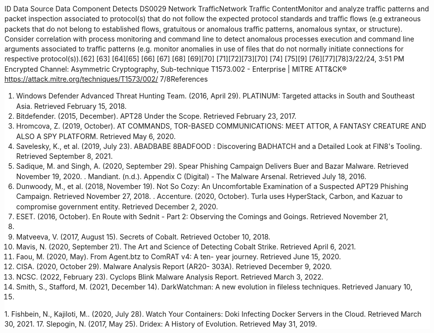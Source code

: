 ID Data Source Data Component Detects
DS0029 Network TraﬃcNetwork Traﬃc
ContentMonitor and analyze traﬃc patterns and packet inspection associated to protocol(s) that
do not follow the expected protocol standards and traﬃc ﬂows (e.g extraneous packets
that do not belong to established ﬂows, gratuitous or anomalous traﬃc patterns,
anomalous syntax, or structure). Consider correlation with process monitoring and
command line to detect anomalous processes execution and command line arguments
associated to traﬃc patterns (e.g. monitor anomalies in use of ﬁles that do not normally
initiate connections for respective protocol(s)).[62]
[63]
[64][65]
[66]
[67]
[68]
[69][70]
[71][72][73][70]
[74]
[75][9]
[76][77][78]3/22/24, 3:51 PM Encrypted Channel: Asymmetric Cryptography, Sub-technique T1573.002 - Enterprise | MITRE ATT&CK®
https://attack.mitre.org/techniques/T1573/002/ 7/8References
1. Windows Defender Advanced Threat Hunting Team. (2016,
April 29). PLATINUM: Targeted attacks in South and
Southeast Asia. Retrieved February 15, 2018.
2. Bitdefender. (2015, December). APT28 Under the Scope.
Retrieved February 23, 2017.
3. Hromcova, Z. (2019, October). AT COMMANDS, TOR-BASED
COMMUNICATIONS: MEET ATTOR, A FANTASY CREATURE
AND ALSO A SPY PLATFORM. Retrieved May 6, 2020.
4. Savelesky, K., et al. (2019, July 23). ABADBABE 8BADFOOD :
Discovering BADHATCH and a Detailed Look at FIN8's
Tooling. Retrieved September 8, 2021.
5. Sadique, M. and Singh, A. (2020, September 29). Spear
Phishing Campaign Delivers Buer and Bazar Malware.
Retrieved November 19, 2020.
 . Mandiant. (n.d.). Appendix C (Digital) - The Malware Arsenal.
Retrieved July 18, 2016.
7. Dunwoody, M., et al. (2018, November 19). Not So Cozy: An
Uncomfortable Examination of a Suspected APT29 Phishing
Campaign. Retrieved November 27, 2018.
 . Accenture. (2020, October). Turla uses HyperStack, Carbon,
and Kazuar to compromise government entity. Retrieved
December 2, 2020.
9. ESET. (2016, October). En Route with Sednit - Part 2:
Observing the Comings and Goings. Retrieved November 21,
2016.
10. Matveeva, V. (2017, August 15). Secrets of Cobalt. Retrieved
October 10, 2018.
11. Mavis, N. (2020, September 21). The Art and Science of
Detecting Cobalt Strike. Retrieved April 6, 2021.
12. Faou, M. (2020, May). From Agent.btz to ComRAT v4: A ten-
year journey. Retrieved June 15, 2020.
13. CISA. (2020, October 29). Malware Analysis Report (AR20-
303A). Retrieved December 9, 2020.
14. NCSC. (2022, February 23). Cyclops Blink Malware Analysis
Report. Retrieved March 3, 2022.
15. Smith, S., Stafford, M. (2021, December 14). DarkWatchman:
A new evolution in ﬁleless techniques. Retrieved January 10,
2022.
1 . Fishbein, N., Kajiloti, M.. (2020, July 28). Watch Your
Containers: Doki Infecting Docker Servers in the Cloud.
Retrieved March 30, 2021.
17. Slepogin, N. (2017, May 25). Dridex: A History of Evolution.
Retrieved May 31, 2019.